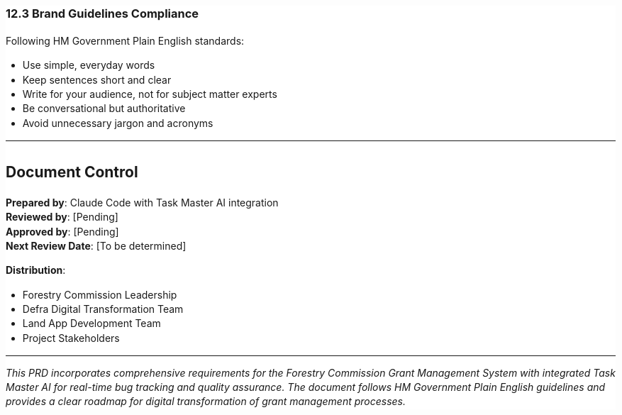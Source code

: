 
### 12.3 Brand Guidelines Compliance
Following HM Government Plain English standards:
- Use simple, everyday words
- Keep sentences short and clear
- Write for your audience, not for subject matter experts
- Be conversational but authoritative
- Avoid unnecessary jargon and acronyms

---

## Document Control

**Prepared by**: Claude Code with Task Master AI integration  
**Reviewed by**: [Pending]  
**Approved by**: [Pending]  
**Next Review Date**: [To be determined]

**Distribution**:
- Forestry Commission Leadership
- Defra Digital Transformation Team  
- Land App Development Team
- Project Stakeholders

---

*This PRD incorporates comprehensive requirements for the Forestry Commission Grant Management System with integrated Task Master AI for real-time bug tracking and quality assurance. The document follows HM Government Plain English guidelines and provides a clear roadmap for digital transformation of grant management processes.*